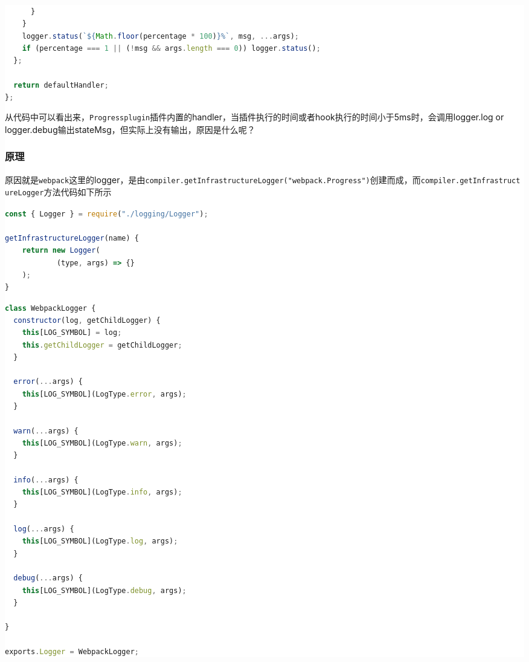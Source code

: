 ```js
      }
    }
    logger.status(`${Math.floor(percentage * 100)}%`, msg, ...args);
    if (percentage === 1 || (!msg && args.length === 0)) logger.status();
  };

  return defaultHandler;
};
```

从代码中可以看出来，`Progressplugin`插件内置的handler，当插件执行的时间或者hook执行的时间小于5ms时，会调用logger.log or logger.debug输出stateMsg，但实际上没有输出，原因是什么呢？

### 原理

原因就是`webpack`这里的logger，是由`compiler.getInfrastructureLogger("webpack.Progress")`创建而成，而`compiler.getInfrastructureLogger`方法代码如下所示

```js
const { Logger } = require("./logging/Logger");

getInfrastructureLogger(name) {
    return new Logger(
            (type, args) => {}
    );
}
```

```js
class WebpackLogger {
  constructor(log, getChildLogger) {
    this[LOG_SYMBOL] = log;
    this.getChildLogger = getChildLogger;
  }

  error(...args) {
    this[LOG_SYMBOL](LogType.error, args);
  }

  warn(...args) {
    this[LOG_SYMBOL](LogType.warn, args);
  }

  info(...args) {
    this[LOG_SYMBOL](LogType.info, args);
  }

  log(...args) {
    this[LOG_SYMBOL](LogType.log, args);
  }

  debug(...args) {
    this[LOG_SYMBOL](LogType.debug, args);
  }

}

exports.Logger = WebpackLogger;
```
